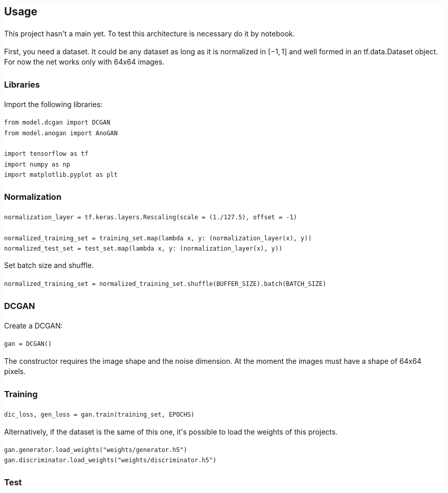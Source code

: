 ## Usage
This project hasn't a main yet. To test this architecture is necessary do it by notebook.

First, you need a dataset. It could be any dataset as long as it is normalized in $[-1, 1]$ and well formed in an tf.data.Dataset object. For now the net works only with 64x64 images.

### Libraries
Import the following libraries:
```
from model.dcgan import DCGAN
from model.anogan import AnoGAN

import tensorflow as tf
import numpy as np
import matplotlib.pyplot as plt
```

### Normalization
```
normalization_layer = tf.keras.layers.Rescaling(scale = (1./127.5), offset = -1)

normalized_training_set = training_set.map(lambda x, y: (normalization_layer(x), y))
normalized_test_set = test_set.map(lambda x, y: (normalization_layer(x), y))
```

Set batch size and shuffle.
```
normalized_training_set = normalized_training_set.shuffle(BUFFER_SIZE).batch(BATCH_SIZE)
```

### DCGAN
Create a DCGAN:
```
gan = DCGAN()
```

The constructor requires the image shape and the noise dimension. At the moment the images must have a shape of 64x64 pixels.

### Training
```
dic_loss, gen_loss = gan.train(training_set, EPOCHS)
```

Alternatively, if the dataset is the same of this one, it's possible to load the weights of this projects.
```
gan.generator.load_weights("weights/generator.h5")
gan.discriminator.load_weights("weights/discriminator.h5")
```

### Test
